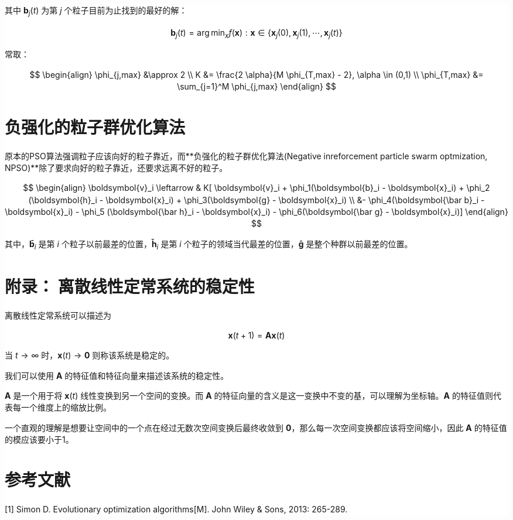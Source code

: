 其中 $\boldsymbol{b}_j(t)$ 为第 $j$ 个粒子目前为止找到的最好的解：

$$
\boldsymbol{b}_j(t) = \arg \min_x f(\boldsymbol{x}): \boldsymbol{x} \in \{ \boldsymbol{x}_j(0), \boldsymbol{x}_j(1), \cdots, \boldsymbol{x}_j(t)\}
$$

常取：

$$
\begin{align}
\phi_{j,max} &\approx 2 \\
K &= \frac{2 \alpha}{M \phi_{T,max} - 2}, \alpha \in (0,1) \\
\phi_{T,max} &= \sum_{j=1}^M \phi_{j,max}
\end{align}
$$


# 负强化的粒子群优化算法

原本的PSO算法强调粒子应该向好的粒子靠近，而**负强化的粒子群优化算法(Negative inreforcement particle swarm optmization, NPSO)**除了要求向好的粒子靠近，还要求远离不好的粒子。

$$
\begin{align}
\boldsymbol{v}_i \leftarrow & K[ \boldsymbol{v}_i + \phi_1(\boldsymbol{b}_i - \boldsymbol{x}_i) + \phi_2 (\boldsymbol{h}_i - \boldsymbol{x}_i) + \phi_3(\boldsymbol{g} - \boldsymbol{x}_i) \\ &- \phi_4(\boldsymbol{\bar b}_i - \boldsymbol{x}_i) - \phi_5 (\boldsymbol{\bar h}_i - \boldsymbol{x}_i) - \phi_6(\boldsymbol{\bar g} - \boldsymbol{x}_i)]
\end{align}
$$

其中，$\boldsymbol{\bar b}_i$ 是第 $i$ 个粒子以前最差的位置，$\boldsymbol{\bar h}_i$ 是第 $i$ 个粒子的领域当代最差的位置，$\boldsymbol{\bar g}$ 是整个种群以前最差的位置。





# 附录： 离散线性定常系统的稳定性

离散线性定常系统可以描述为

$$
\boldsymbol{x}(t+1)=\boldsymbol{A} \boldsymbol{x}(t)
$$

当 $t \rightarrow \infty$ 时，$\boldsymbol{x}(t) \rightarrow \boldsymbol{0}$ 则称该系统是稳定的。

我们可以使用 $\boldsymbol{A}$ 的特征值和特征向量来描述该系统的稳定性。

$\boldsymbol{A}$ 是一个用于将 $\boldsymbol{x}(t)$ 线性变换到另一个空间的变换。而 $\boldsymbol{A}$ 的特征向量的含义是这一变换中不变的基，可以理解为坐标轴。$\boldsymbol{A}$ 的特征值则代表每一个维度上的缩放比例。

一个直观的理解是想要让空间中的一个点在经过无数次空间变换后最终收敛到 $\boldsymbol{0}$，那么每一次空间变换都应该将空间缩小，因此 $\boldsymbol{A}$ 的特征值的模应该要小于1。





# 参考文献

[1] Simon D. Evolutionary optimization algorithms[M]. John Wiley & Sons, 2013: 265-289.

